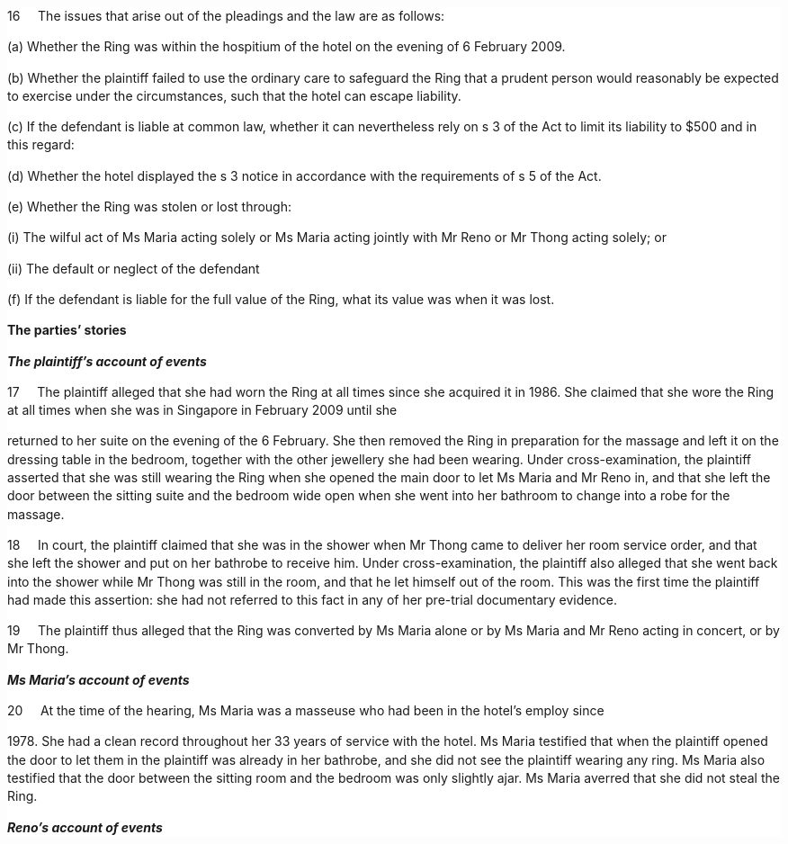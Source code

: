 16     The issues that arise out of the pleadings and the law are as follows: 

 (a) Whether the Ring was within the hospitium of the hotel on the evening of 6 February 2009. 

 (b) Whether the plaintiff failed to use the ordinary care to safeguard the Ring that a prudent person would reasonably be expected to exercise under the circumstances, such that the hotel can escape liability. 

 (c) If the defendant is liable at common law, whether it can nevertheless rely on s 3 of the Act to limit its liability to $500 and in this regard: 

 (d) Whether the hotel displayed the s 3 notice in accordance with the requirements of s 5 of the Act. 

 (e) Whether the Ring was stolen or lost through: 

 (i) The wilful act of Ms Maria acting solely or Ms Maria acting jointly with Mr Reno or Mr Thong acting solely; or 

 (ii) The default or neglect of the defendant 

 (f) If the defendant is liable for the full value of the Ring, what its value was when it was lost. 

**The parties’ stories** 

**_The plaintiff’s account of events_** 

17     The plaintiff alleged that she had worn the Ring at all times since she acquired it in 1986. She claimed that she wore the Ring at all times when she was in Singapore in February 2009 until she 


returned to her suite on the evening of the 6 February. She then removed the Ring in preparation for the massage and left it on the dressing table in the bedroom, together with the other jewellery she had been wearing. Under cross-examination, the plaintiff asserted that she was still wearing the Ring when she opened the main door to let Ms Maria and Mr Reno in, and that she left the door between the sitting suite and the bedroom wide open when she went into her bathroom to change into a robe for the massage. 

18     In court, the plaintiff claimed that she was in the shower when Mr Thong came to deliver her room service order, and that she left the shower and put on her bathrobe to receive him. Under cross-examination, the plaintiff also alleged that she went back into the shower while Mr Thong was still in the room, and that he let himself out of the room. This was the first time the plaintiff had made this assertion: she had not referred to this fact in any of her pre-trial documentary evidence. 

19     The plaintiff thus alleged that the Ring was converted by Ms Maria alone or by Ms Maria and Mr Reno acting in concert, or by Mr Thong. 

**_Ms Maria’s account of events_** 

20     At the time of the hearing, Ms Maria was a masseuse who had been in the hotel’s employ since 

1978\. She had a clean record throughout her 33 years of service with the hotel. Ms Maria testified that when the plaintiff opened the door to let them in the plaintiff was already in her bathrobe, and she did not see the plaintiff wearing any ring. Ms Maria also testified that the door between the sitting room and the bedroom was only slightly ajar. Ms Maria averred that she did not steal the Ring. 

**_Reno’s account of events_** 
